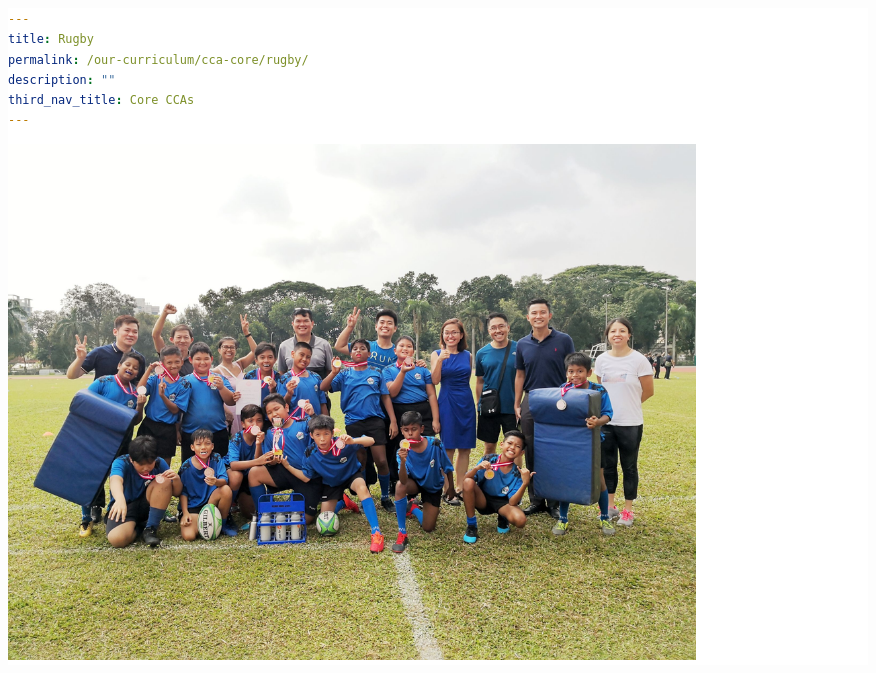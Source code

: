 ```yaml
---
title: Rugby
permalink: /our-curriculum/cca-core/rugby/
description: ""
third_nav_title: Core CCAs
---
```



<style>  
img {  
  display: block;  
  margin-left: auto;  
  margin-right: auto;  
}  
</style>  
<body><img src="/images/Picture%201.jpeg" alt="Rugby" style="width:80%;">  
  
</body>

